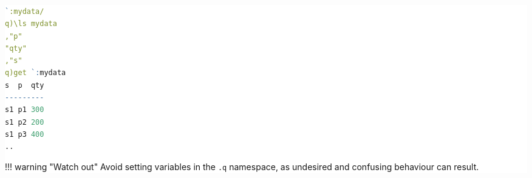 ```q
`:mydata/
q)\ls mydata
,"p"
"qty"
,"s"
q)get `:mydata
s  p  qty
---------
s1 p1 300
s1 p2 200
s1 p3 400
..
```

!!! warning "Watch out"
    Avoid setting variables in the `.q` namespace, as undesired and confusing behaviour can result.

